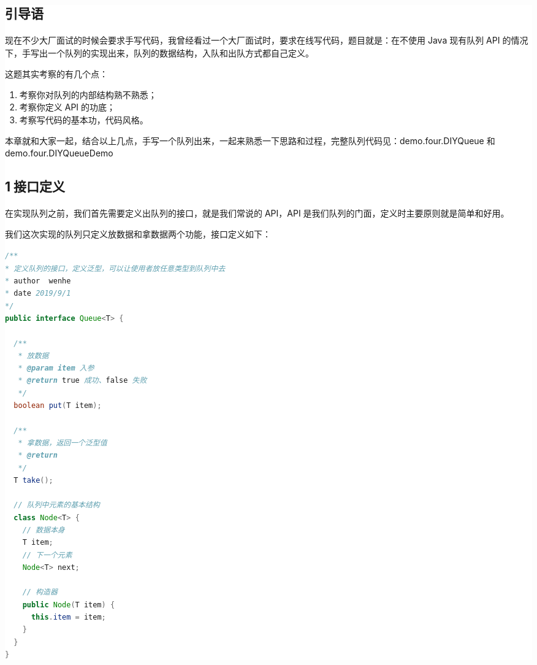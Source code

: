 ## 引导语

现在不少大厂面试的时候会要求手写代码，我曾经看过一个大厂面试时，要求在线写代码，题目就是：在不使用 Java 现有队列 API 的情况下，手写出一个队列的实现出来，队列的数据结构，入队和出队方式都自己定义。

这题其实考察的有几个点：

1. 考察你对队列的内部结构熟不熟悉；
2. 考察你定义 API 的功底；
3. 考察写代码的基本功，代码风格。

本章就和大家一起，结合以上几点，手写一个队列出来，一起来熟悉一下思路和过程，完整队列代码见：demo.four.DIYQueue 和 demo.four.DIYQueueDemo



## 1 接口定义

在实现队列之前，我们首先需要定义出队列的接口，就是我们常说的 API，API 是我们队列的门面，定义时主要原则就是简单和好用。

我们这次实现的队列只定义放数据和拿数据两个功能，接口定义如下：

```java
/**
* 定义队列的接口，定义泛型，可以让使用者放任意类型到队列中去
* author  wenhe
* date 2019/9/1
*/
public interface Queue<T> {

  /**
   * 放数据
   * @param item 入参
   * @return true 成功、false 失败
   */
  boolean put(T item);

  /**
   * 拿数据，返回一个泛型值
   * @return
   */
  T take();

  // 队列中元素的基本结构
  class Node<T> {
    // 数据本身
    T item;
    // 下一个元素
    Node<T> next;

    // 构造器
    public Node(T item) {
      this.item = item;
    }
  }
}
```
